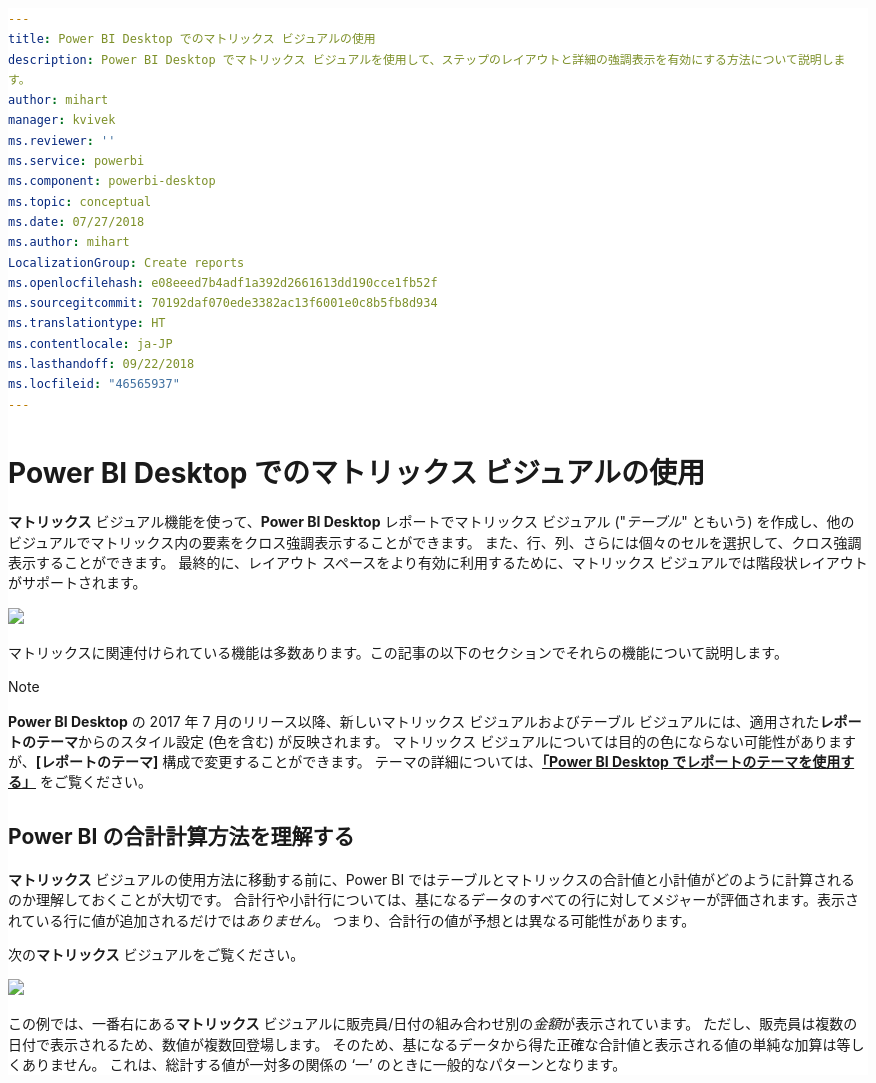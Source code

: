 ```yaml
---
title: Power BI Desktop でのマトリックス ビジュアルの使用
description: Power BI Desktop でマトリックス ビジュアルを使用して、ステップのレイアウトと詳細の強調表示を有効にする方法について説明します。
author: mihart
manager: kvivek
ms.reviewer: ''
ms.service: powerbi
ms.component: powerbi-desktop
ms.topic: conceptual
ms.date: 07/27/2018
ms.author: mihart
LocalizationGroup: Create reports
ms.openlocfilehash: e08eeed7b4adf1a392d2661613dd190cce1fb52f
ms.sourcegitcommit: 70192daf070ede3382ac13f6001e0c8b5fb8d934
ms.translationtype: HT
ms.contentlocale: ja-JP
ms.lasthandoff: 09/22/2018
ms.locfileid: "46565937"
---
```

# <a name="use-the-matrix-visual-in-power-bi-desktop"></a>Power BI Desktop でのマトリックス ビジュアルの使用
**マトリックス** ビジュアル機能を使って、**Power BI Desktop** レポートでマトリックス ビジュアル ("*テーブル*" ともいう) を作成し、他のビジュアルでマトリックス内の要素をクロス強調表示することができます。 また、行、列、さらには個々のセルを選択して、クロス強調表示することができます。 最終的に、レイアウト スペースをより有効に利用するために、マトリックス ビジュアルでは階段状レイアウトがサポートされます。

![](media/desktop-matrix-visual/matrix-visual_2a.png)

マトリックスに関連付けられている機能は多数あります。この記事の以下のセクションでそれらの機能について説明します。

> [!NOTE]
> **Power BI Desktop** の 2017 年 7 月のリリース以降、新しいマトリックス ビジュアルおよびテーブル ビジュアルには、適用された**レポートのテーマ**からのスタイル設定 (色を含む) が反映されます。 マトリックス ビジュアルについては目的の色にならない可能性がありますが、**[レポートのテーマ]** 構成で変更することができます。 テーマの詳細については、[**「Power BI Desktop でレポートのテーマを使用する」**](../desktop-report-themes.md) をご覧ください。
> 
> 

## <a name="understanding-how-power-bi-calculates-totals"></a>Power BI の合計計算方法を理解する

**マトリックス** ビジュアルの使用方法に移動する前に、Power BI ではテーブルとマトリックスの合計値と小計値がどのように計算されるのか理解しておくことが大切です。 合計行や小計行については、基になるデータのすべての行に対してメジャーが評価されます。表示されている行に値が追加されるだけでは*ありません*。 つまり、合計行の値が予想とは異なる可能性があります。 

次の**マトリックス** ビジュアルをご覧ください。 

![](media/desktop-matrix-visual/matrix-visual_3.png)

この例では、一番右にある**マトリックス** ビジュアルに販売員/日付の組み合わせ別の*金額*が表示されています。 ただし、販売員は複数の日付で表示されるため、数値が複数回登場します。 そのため、基になるデータから得た正確な合計値と表示される値の単純な加算は等しくありません。 これは、総計する値が一対多の関係の ‘一’ のときに一般的なパターンとなります。
